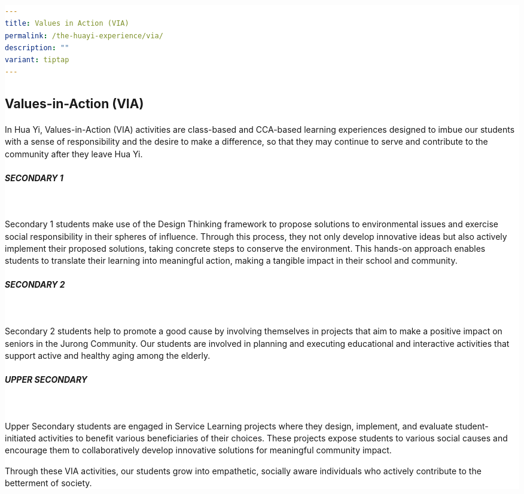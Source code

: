 ```yaml
---
title: Values in Action (VIA)
permalink: /the-huayi-experience/via/
description: ""
variant: tiptap
---
```

<h2>Values-in-Action (VIA)</h2>
<p>In Hua Yi, Values-in-Action (VIA) activities are class-based and CCA-based
learning experiences designed to imbue our students with a sense of responsibility
and the desire to make a difference, so that they may continue to serve
and contribute to the community after they leave Hua Yi.</p>
<h5>SECONDARY 1</h5>
<div class="isomer-image-wrapper">
<img style="width: 100%" height="auto" width="100%" alt="" src="/images/Sec_1_Interclass_Sustainability_Challenge.jpg">
</div>
<p>Secondary 1 students make use of the Design Thinking framework to propose
solutions to environmental issues and exercise social responsibility in
their spheres of influence. Through this process, they not only develop
innovative ideas but also actively implement their proposed solutions,
taking concrete steps to conserve the environment. This hands-on approach
enables students to translate their learning into meaningful action, making
a tangible impact in their school and community.</p>
<h5>SECONDARY 2</h5>
<div class="isomer-image-wrapper">
<img style="width: 100%" height="auto" width="100%" alt="" src="/images/Sec_2_VIA_at_elderly_centre.jpg">
</div>
<p>Secondary 2 students help to promote a good cause by involving themselves
in projects that aim to make a positive impact on seniors in the Jurong
Community. Our students are involved in planning and executing educational
and interactive activities that support active and healthy aging among
the elderly.</p>
<h5>UPPER SECONDARY</h5>
<p></p>
<div class="isomer-image-wrapper">
<img style="width: 100%" height="auto" width="100%" alt="" src="/images/2025/VIA1.jpg">
</div>
<p>Upper Secondary students are engaged in Service Learning projects where
they design, implement, and evaluate student-initiated activities to benefit
various beneficiaries of their choices. These projects expose students
to various social causes and encourage them to collaboratively develop
innovative solutions for meaningful community impact.</p>
<p>Through these VIA activities, our students grow into empathetic, socially
aware individuals who actively contribute to the betterment of society.</p>